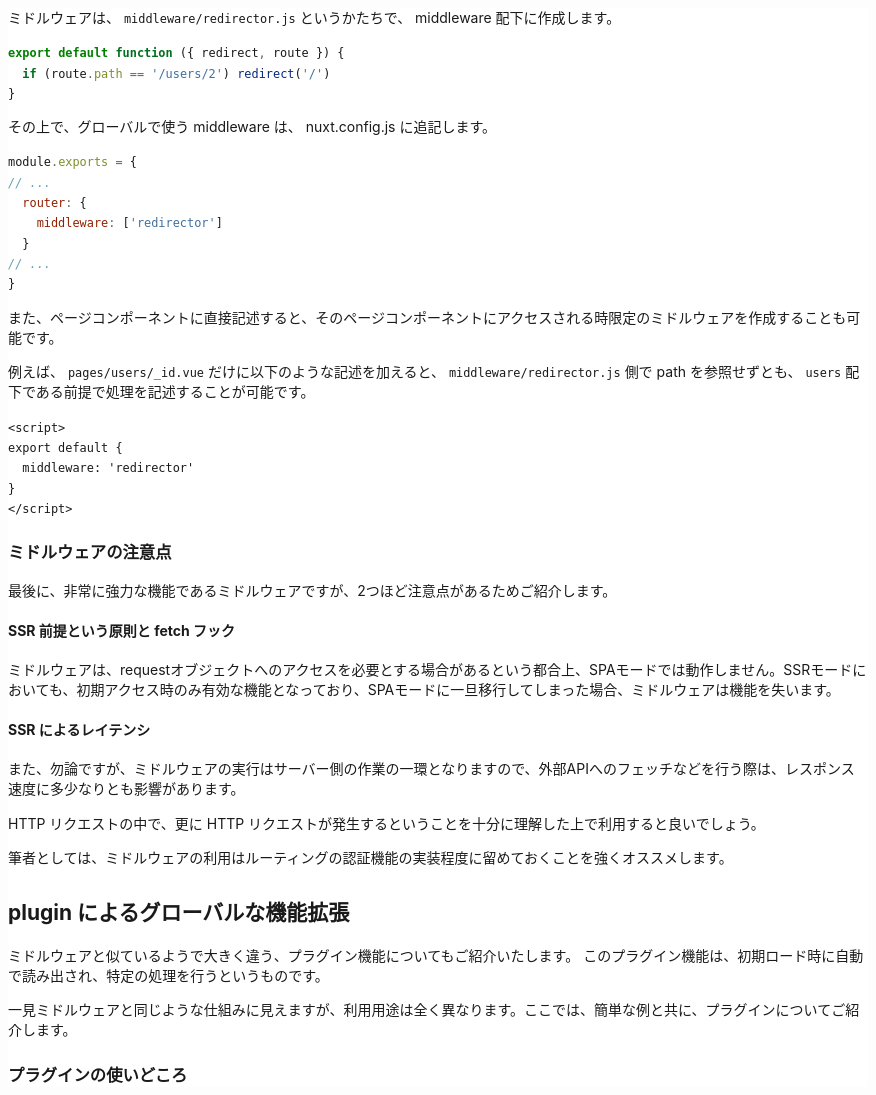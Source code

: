 ミドルウェアは、 `middleware/redirector.js` というかたちで、 middleware 配下に作成します。

```js:redirector.js
export default function ({ redirect, route }) {
  if (route.path == '/users/2') redirect('/')
}
```

その上で、グローバルで使う middleware は、 nuxt.config.js に追記します。

```js:nuxt.config.js
module.exports = {
// ...
  router: {
    middleware: ['redirector']
  }
// ...
}
```

また、ページコンポーネントに直接記述すると、そのページコンポーネントにアクセスされる時限定のミドルウェアを作成することも可能です。

例えば、 `pages/users/_id.vue` だけに以下のような記述を加えると、 `middleware/redirector.js` 側で path を参照せずとも、 `users` 配下である前提で処理を記述することが可能です。

```html:_id.vue
<script>
export default {
  middleware: 'redirector'
}
</script>
```

### ミドルウェアの注意点

最後に、非常に強力な機能であるミドルウェアですが、2つほど注意点があるためご紹介します。

#### SSR 前提という原則と fetch フック

ミドルウェアは、requestオブジェクトへのアクセスを必要とする場合があるという都合上、SPAモードでは動作しません。SSRモードにおいても、初期アクセス時のみ有効な機能となっており、SPAモードに一旦移行してしまった場合、ミドルウェアは機能を失います。

#### SSR によるレイテンシ

また、勿論ですが、ミドルウェアの実行はサーバー側の作業の一環となりますので、外部APIへのフェッチなどを行う際は、レスポンス速度に多少なりとも影響があります。

HTTP リクエストの中で、更に HTTP リクエストが発生するということを十分に理解した上で利用すると良いでしょう。

筆者としては、ミドルウェアの利用はルーティングの認証機能の実装程度に留めておくことを強くオススメします。

## plugin によるグローバルな機能拡張

ミドルウェアと似ているようで大きく違う、プラグイン機能についてもご紹介いたします。
このプラグイン機能は、初期ロード時に自動で読み出され、特定の処理を行うというものです。

一見ミドルウェアと同じような仕組みに見えますが、利用用途は全く異なります。ここでは、簡単な例と共に、プラグインについてご紹介します。

### プラグインの使いどころ
